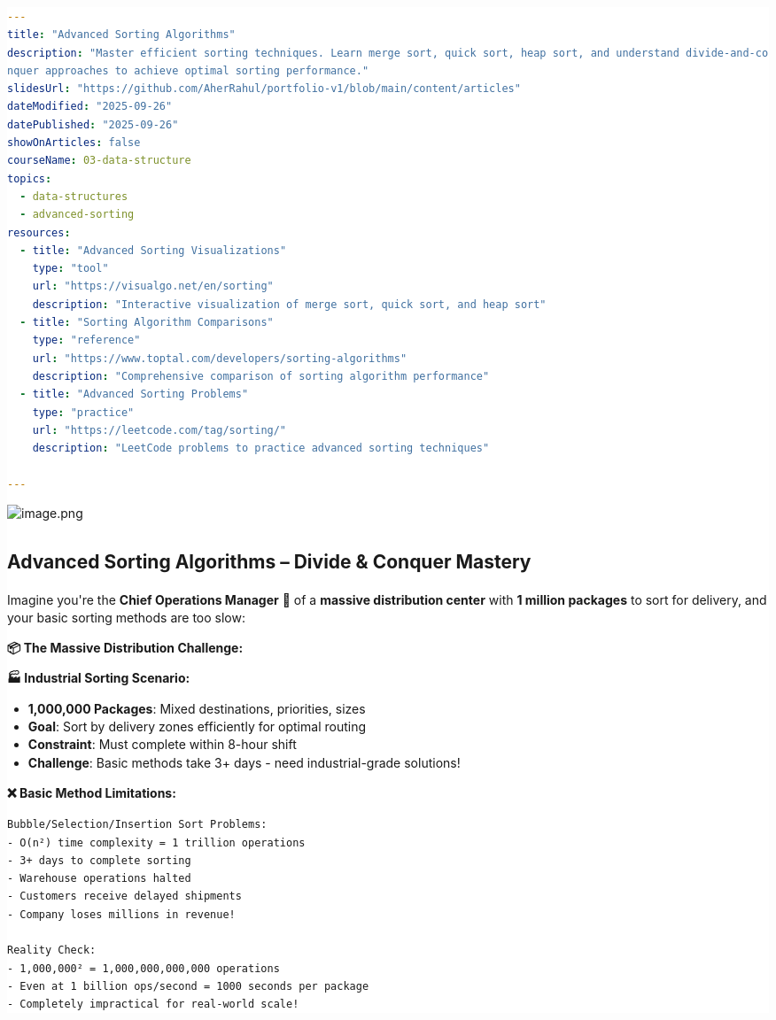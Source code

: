 ```yaml
---
title: "Advanced Sorting Algorithms"
description: "Master efficient sorting techniques. Learn merge sort, quick sort, heap sort, and understand divide-and-conquer approaches to achieve optimal sorting performance."
slidesUrl: "https://github.com/AherRahul/portfolio-v1/blob/main/content/articles"
dateModified: "2025-09-26"
datePublished: "2025-09-26"
showOnArticles: false
courseName: 03-data-structure
topics:
  - data-structures
  - advanced-sorting
resources:
  - title: "Advanced Sorting Visualizations"
    type: "tool"
    url: "https://visualgo.net/en/sorting"
    description: "Interactive visualization of merge sort, quick sort, and heap sort"
  - title: "Sorting Algorithm Comparisons"
    type: "reference"
    url: "https://www.toptal.com/developers/sorting-algorithms"
    description: "Comprehensive comparison of sorting algorithm performance"
  - title: "Advanced Sorting Problems"
    type: "practice"
    url: "https://leetcode.com/tag/sorting/"
    description: "LeetCode problems to practice advanced sorting techniques"

---
```


![image.png](https://res.cloudinary.com/duojkrgue/image/upload/v1758827456/Portfolio/dsa/images/25/advanced_sorting.png)

Advanced Sorting Algorithms – Divide & Conquer Mastery
------------------------------------------------------------

Imagine you're the **Chief Operations Manager** 🏢 of a **massive distribution center** with **1 million packages** to sort for delivery, and your basic sorting methods are too slow:

**📦 The Massive Distribution Challenge:**

**🏭 Industrial Sorting Scenario:**
- **1,000,000 Packages**: Mixed destinations, priorities, sizes
- **Goal**: Sort by delivery zones efficiently for optimal routing
- **Constraint**: Must complete within 8-hour shift
- **Challenge**: Basic methods take 3+ days - need industrial-grade solutions!

**❌ Basic Method Limitations:**
```
Bubble/Selection/Insertion Sort Problems:
- O(n²) time complexity = 1 trillion operations
- 3+ days to complete sorting
- Warehouse operations halted
- Customers receive delayed shipments
- Company loses millions in revenue!

Reality Check:
- 1,000,000² = 1,000,000,000,000 operations
- Even at 1 billion ops/second = 1000 seconds per package
- Completely impractical for real-world scale!
```
